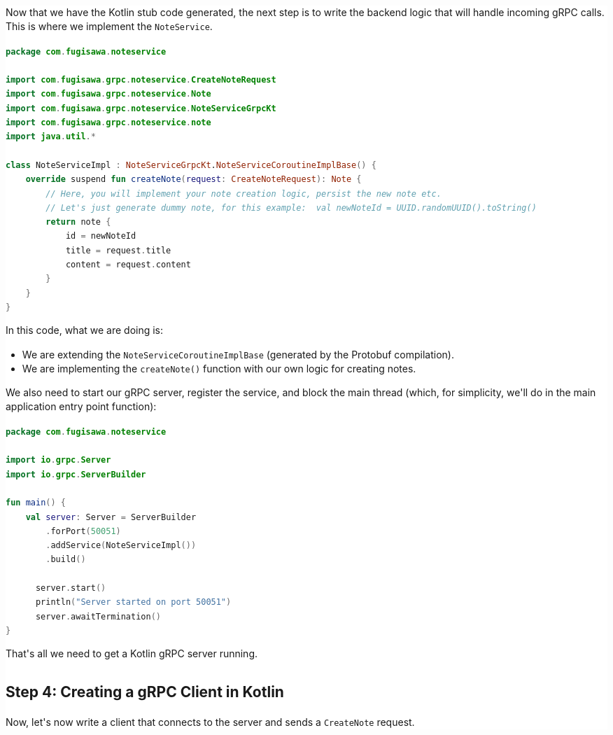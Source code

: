 Now that we have the Kotlin stub code generated, the next step is to write the backend logic that will handle incoming gRPC calls. This is where we implement the `NoteService`.
```kotlin
package com.fugisawa.noteservice  
  
import com.fugisawa.grpc.noteservice.CreateNoteRequest  
import com.fugisawa.grpc.noteservice.Note  
import com.fugisawa.grpc.noteservice.NoteServiceGrpcKt  
import com.fugisawa.grpc.noteservice.note  
import java.util.*  
  
class NoteServiceImpl : NoteServiceGrpcKt.NoteServiceCoroutineImplBase() {  
    override suspend fun createNote(request: CreateNoteRequest): Note {  
        // Here, you will implement your note creation logic, persist the new note etc.  
        // Let's just generate dummy note, for this example:  val newNoteId = UUID.randomUUID().toString()  
        return note {   
            id = newNoteId  
            title = request.title  
            content = request.content  
        }  
    }  
}
```
In this code, what we are doing is:
- We are extending the `NoteServiceCoroutineImplBase` (generated by the Protobuf compilation).
- We are implementing the `createNote()` function with our own logic for creating notes.

We also need to start our gRPC server, register the service, and block the main thread (which, for simplicity, we'll do in the main application entry point function):

```kotlin
package com.fugisawa.noteservice  
  
import io.grpc.Server  
import io.grpc.ServerBuilder  
  
fun main() {  
    val server: Server = ServerBuilder  
        .forPort(50051)  
        .addService(NoteServiceImpl())  
        .build()  
  
      server.start()  
      println("Server started on port 50051")  
      server.awaitTermination()  
}
```
That's all we need to get a Kotlin gRPC server running.

## Step 4: Creating a gRPC Client in Kotlin

Now, let's now write a client that connects to the server and sends a `CreateNote` request.
